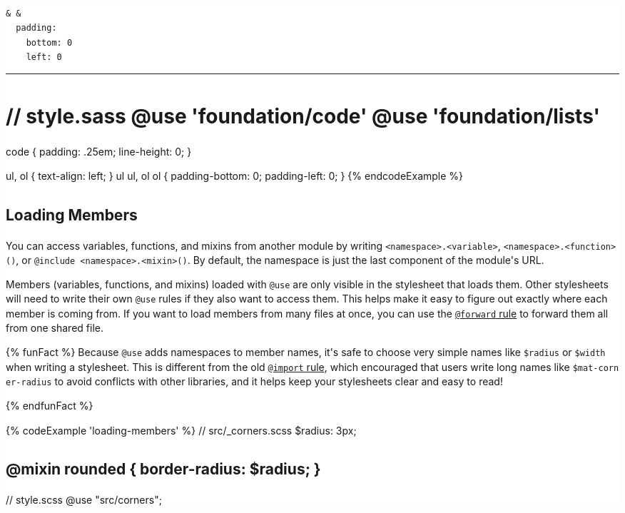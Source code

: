     & &
      padding:
        bottom: 0
        left: 0
  ---
  // style.sass
  @use 'foundation/code'
  @use 'foundation/lists'
  ===
  code {
    padding: .25em;
    line-height: 0;
  }

  ul, ol {
    text-align: left;
  }
  ul ul, ol ol {
    padding-bottom: 0;
    padding-left: 0;
  }
{% endcodeExample %}

## Loading Members

You can access variables, functions, and mixins from another module by writing
`<namespace>.<variable>`, `<namespace>.<function>()`, or `@include
<namespace>.<mixin>()`. By default, the namespace is just the last component of
the module's URL.

Members (variables, functions, and mixins) loaded with `@use` are only visible
in the stylesheet that loads them. Other stylesheets will need to write their
own `@use` rules if they also want to access them. This helps make it easy to
figure out exactly where each member is coming from. If you want to load members
from many files at once, you can use the [`@forward` rule][] to forward them all
from one shared file.

[`@forward` rule]: /documentation/at-rules/forward

{% funFact %}
  Because `@use` adds namespaces to member names, it's safe to choose very
  simple names like `$radius` or `$width` when writing a stylesheet. This is
  different from the old [`@import` rule][], which encouraged that users write
  long names like `$mat-corner-radius` to avoid conflicts with other libraries,
  and it helps keep your stylesheets clear and easy to read!

  [`@import` rule]: /documentation/at-rules/import
{% endfunFact %}

{% codeExample 'loading-members' %}
  // src/_corners.scss
  $radius: 3px;

  @mixin rounded {
    border-radius: $radius;
  }
  ---
  // style.scss
  @use "src/corners";


  [style rules]: /documentation/style-rules
  [configuring modules]: #configuration
  [forward its module]: /documentation/at-rules/forward
  [hide that member]: /documentation/at-rules/forward#controlling-visibility
[`!default` flag]: /documentation/variables#default-values
[maps]: /documentation/values/maps
  [`math.$pi`]: /documentation/modules/math#$pi
[extended]: /documentation/at-rules/extend
[indented syntax]: /documentation/syntax#the-indented-syntax